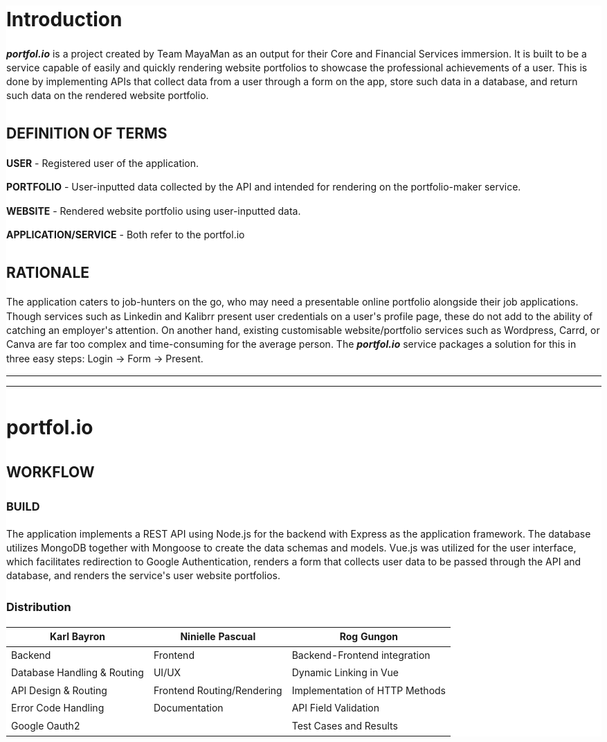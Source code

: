 # Introduction

***portfol.io*** is a project created by Team MayaMan as an output for their Core and Financial Services immersion. It is built to be a service capable of easily and quickly rendering website portfolios to showcase the professional achievements of a user. This is done by implementing APIs that collect data from a user through a form on the app, store such data in a database, and return such data on the rendered website portfolio.

## DEFINITION OF TERMS

**USER** - Registered user of the application.

**PORTFOLIO** - User-inputted data collected by the API and intended for rendering on the portfolio-maker service.

**WEBSITE** - Rendered website portfolio using user-inputted data.

**APPLICATION/SERVICE** - Both refer to the portfol.io

## RATIONALE

The application caters to job-hunters on the go, who may need a presentable online portfolio alongside their job applications. Though services such as Linkedin and Kalibrr present user credentials on a user's profile page, these do not add to the ability of catching an employer's attention. On another hand, existing customisable website/portfolio services such as Wordpress, Carrd, or Canva are far too complex and time-consuming for the average person. The ***portfol.io*** service packages a solution for this in three easy steps: Login -> Form -> Present.

---
---

# portfol.io

## WORKFLOW

### BUILD
The application implements a REST API using Node.js for the backend with Express as the application framework. The database utilizes MongoDB together with Mongoose to create the data schemas and models. Vue.js was utilized for the user interface, which facilitates redirection to Google Authentication, renders a form that collects user data to be passed through the API and database, and renders the service's user website portfolios.

### Distribution

Karl Bayron | Ninielle Pascual | Rog Gungon |
----------- | ---------------- | ---------- |
Backend | Frontend | Backend-Frontend integration
Database Handling & Routing | UI/UX | Dynamic Linking in Vue
API Design & Routing | Frontend Routing/Rendering | Implementation of HTTP Methods
Error Code Handling | Documentation | API Field Validation
Google Oauth2 | | Test Cases and Results
